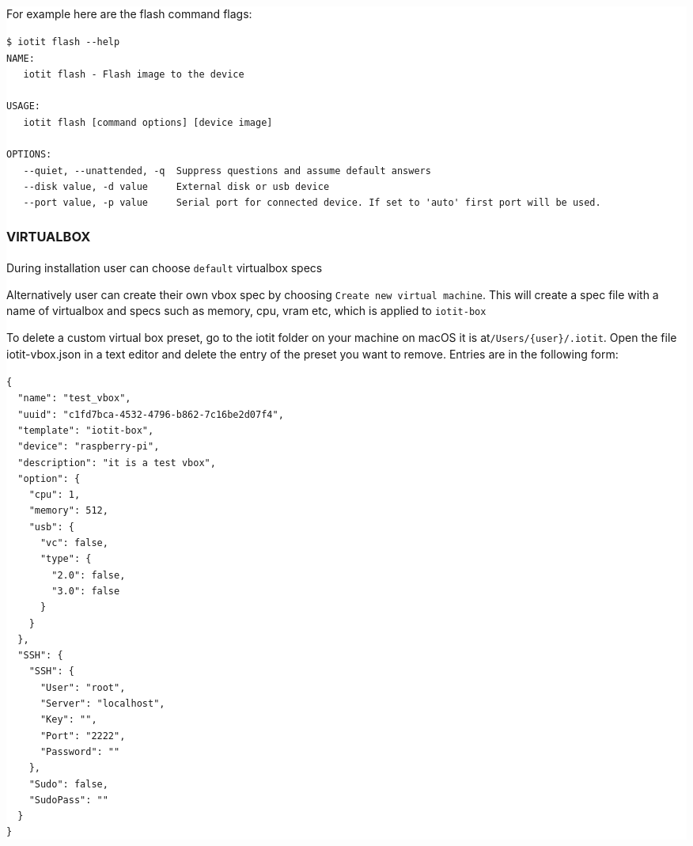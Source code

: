 For example here are the flash command flags:
```
$ iotit flash --help
NAME:
   iotit flash - Flash image to the device

USAGE:
   iotit flash [command options] [device image]

OPTIONS:
   --quiet, --unattended, -q  Suppress questions and assume default answers
   --disk value, -d value     External disk or usb device
   --port value, -p value     Serial port for connected device. If set to 'auto' first port will be used.
```

### VIRTUALBOX
During installation user can choose `default` virtualbox specs

Alternatively user can create their own vbox spec by choosing `Create new virtual machine`.
This will create a spec file with a name of virtualbox and specs such as memory, cpu, vram etc,
which is applied to `iotit-box`

To delete a custom virtual box preset, go to the iotit folder on your machine on macOS it is at`/Users/{user}/.iotit`. Open the file iotit-vbox.json in a text editor and delete the entry of the preset you want to remove. Entries are in the following form:

```
{
  "name": "test_vbox",
  "uuid": "c1fd7bca-4532-4796-b862-7c16be2d07f4",
  "template": "iotit-box",
  "device": "raspberry-pi",
  "description": "it is a test vbox",
  "option": {
    "cpu": 1,
    "memory": 512,
    "usb": {
      "vc": false,
      "type": {
        "2.0": false,
        "3.0": false
      }
    }
  },
  "SSH": {
    "SSH": {
      "User": "root",
      "Server": "localhost",
      "Key": "",
      "Port": "2222",
      "Password": ""
    },
    "Sudo": false,
    "SudoPass": ""
  }
}
```
